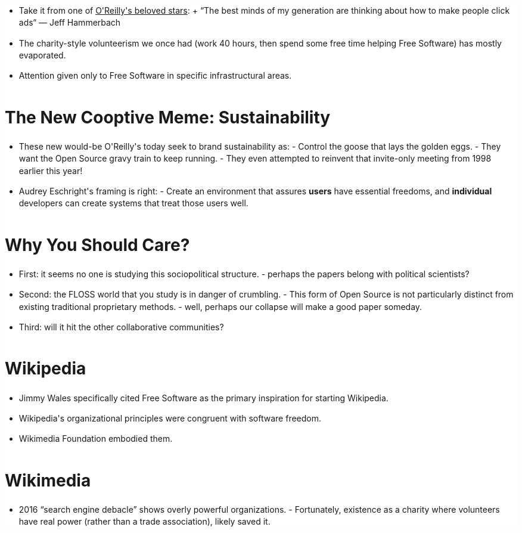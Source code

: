 + Take it from one of [O'Reilly's beloved stars](http://www.forbes.com/pictures/lmm45emkh/2-jeff-hammerbacher-chief-scientist-cloudera-and-dj-patil-entrepreneur-in-residence-greylock-ventures/#7f86f1876d7b):
       + &ldquo;The best minds of my generation are thinking about how to make people click ads&ldquo;
       &mdash; Jeff Hammerbach
       
+ The charity-style volunteerism we once had (work 40 hours, then spend some
  free time helping Free Software) has mostly evaporated.

+ Attention given only to Free Software in specific infrastructural areas.

# The New Cooptive Meme: Sustainability

+ These new would-be O'Reilly's today seek to brand sustainability as:
       - Control the goose that lays the golden eggs. 
       - They want the Open Source gravy train to keep running.
       - They even attempted to reinvent that invite-only meeting from 1998
         earlier this year!

+ Audrey Eschright's framing is right:
       - Create an environment that assures **users** have essential freedoms,
         and **individual** developers can create systems that treat those
         users well.

# Why You Should Care?

+ First: it seems no one is studying this sociopolitical structure.
       - perhaps the papers belong with political scientists?

+ Second: the FLOSS world that you study is in danger of crumbling.
       - This form of Open Source is not particularly distinct from
         existing traditional proprietary methods.
       - well, perhaps our collapse will make a good paper someday.

+ Third: will it hit the other collaborative communities?

# Wikipedia

+ Jimmy Wales specifically cited Free Software as the primary inspiration for
  starting Wikipedia.

+ Wikipedia's organizational principles were congruent with software freedom.


+ Wikimedia Foundation embodied them.

# Wikimedia

+ 2016 &ldquo;search engine debacle&rdquo; shows overly powerful organizations.
       - Fortunately, existence as a charity where volunteers have real power
         (rather than a trade association), likely saved it.

